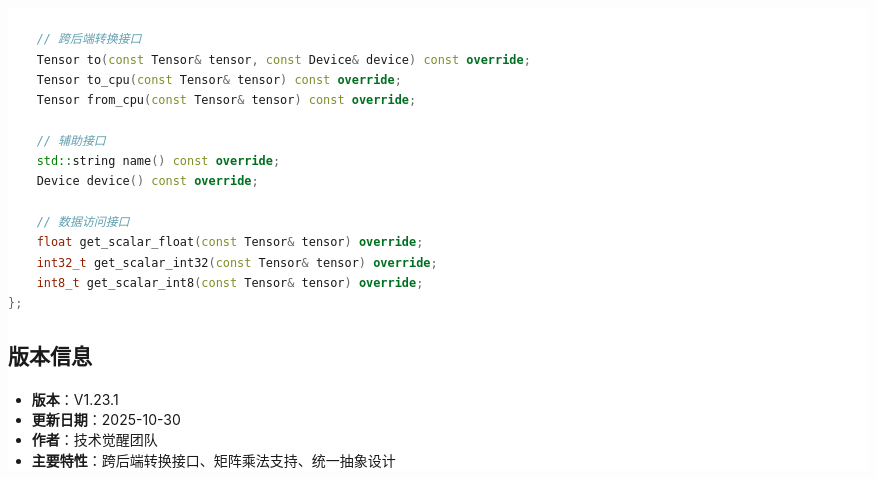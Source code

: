 ```cpp

    // 跨后端转换接口
    Tensor to(const Tensor& tensor, const Device& device) const override;
    Tensor to_cpu(const Tensor& tensor) const override;
    Tensor from_cpu(const Tensor& tensor) const override;

    // 辅助接口
    std::string name() const override;
    Device device() const override;

    // 数据访问接口
    float get_scalar_float(const Tensor& tensor) override;
    int32_t get_scalar_int32(const Tensor& tensor) override;
    int8_t get_scalar_int8(const Tensor& tensor) override;
};
```

## 版本信息

- **版本**：V1.23.1
- **更新日期**：2025-10-30
- **作者**：技术觉醒团队
- **主要特性**：跨后端转换接口、矩阵乘法支持、统一抽象设计